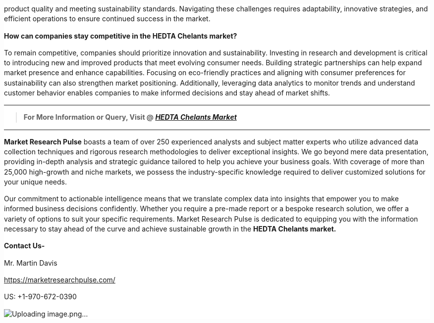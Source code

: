 product quality and meeting sustainability standards. Navigating these challenges requires adaptability, innovative strategies, and efficient operations to ensure continued success in the market.</p><p><strong>How can companies stay competitive in the HEDTA Chelants market?</strong></p><p>To remain competitive, companies should prioritize innovation and sustainability. Investing in research and development is critical to introducing new and improved products that meet evolving consumer needs. Building strategic partnerships can help expand market presence and enhance capabilities. Focusing on eco-friendly practices and aligning with consumer preferences for sustainability can also strengthen market positioning. Additionally, leveraging data analytics to monitor trends and understand customer behavior enables companies to make informed decisions and stay ahead of market shifts.</p><hr /><blockquote><p><strong>For More Information or Query, Visit @&nbsp;<em><a href="https://marketresearchpulse.com/report/139306/hedta-chelants-market?utm_source=Linkedin&utm_medium=0116">HEDTA Chelants Market</a></em></strong></p></blockquote><hr /><p><strong>Market Research Pulse</strong> boasts a team of over 250 experienced analysts and subject matter experts who utilize advanced data collection techniques and rigorous research methodologies to deliver exceptional insights. We go beyond mere data presentation, providing in-depth analysis and strategic guidance tailored to help you achieve your business goals. With coverage of more than 25,000 high-growth and niche markets, we possess the industry-specific knowledge required to deliver customized solutions for your unique needs.</p><p>Our commitment to actionable intelligence means that we translate complex data into insights that empower you to make informed business decisions confidently. Whether you require a pre-made report or a bespoke research solution, we offer a variety of options to suit your specific requirements. Market Research Pulse is dedicated to equipping you with the information necessary to stay ahead of the curve and achieve sustainable growth in the <strong>HEDTA Chelants market.</strong></p><p><strong>Contact Us-</strong></p><p>Mr. Martin Davis</p><p>https://marketresearchpulse.com/</p><p>US: +1-970-672-0390</p>
![Uploading image.png…]()
